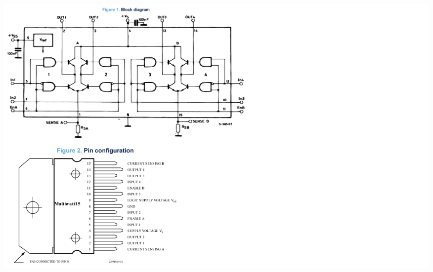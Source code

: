 <img src="./image/L298N-block-diagram.png" alt="L298N block diagram" style="width: 500px;"/>

<img src="./image/L298N-IC.png" alt="L298N IC" style="width: 360px;"/>
